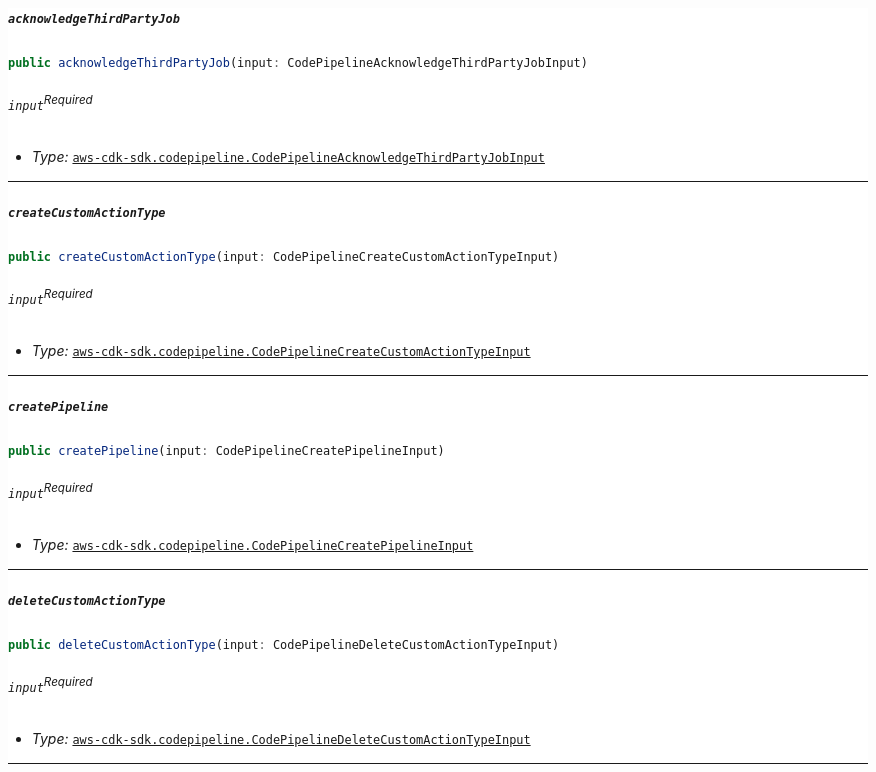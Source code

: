 ##### `acknowledgeThirdPartyJob` <a name="aws-cdk-sdk.codepipeline.CodePipelineClient.acknowledgeThirdPartyJob"></a>

```typescript
public acknowledgeThirdPartyJob(input: CodePipelineAcknowledgeThirdPartyJobInput)
```

###### `input`<sup>Required</sup> <a name="aws-cdk-sdk.codepipeline.CodePipelineClient.parameter.input"></a>

- *Type:* [`aws-cdk-sdk.codepipeline.CodePipelineAcknowledgeThirdPartyJobInput`](#aws-cdk-sdk.codepipeline.CodePipelineAcknowledgeThirdPartyJobInput)

---

##### `createCustomActionType` <a name="aws-cdk-sdk.codepipeline.CodePipelineClient.createCustomActionType"></a>

```typescript
public createCustomActionType(input: CodePipelineCreateCustomActionTypeInput)
```

###### `input`<sup>Required</sup> <a name="aws-cdk-sdk.codepipeline.CodePipelineClient.parameter.input"></a>

- *Type:* [`aws-cdk-sdk.codepipeline.CodePipelineCreateCustomActionTypeInput`](#aws-cdk-sdk.codepipeline.CodePipelineCreateCustomActionTypeInput)

---

##### `createPipeline` <a name="aws-cdk-sdk.codepipeline.CodePipelineClient.createPipeline"></a>

```typescript
public createPipeline(input: CodePipelineCreatePipelineInput)
```

###### `input`<sup>Required</sup> <a name="aws-cdk-sdk.codepipeline.CodePipelineClient.parameter.input"></a>

- *Type:* [`aws-cdk-sdk.codepipeline.CodePipelineCreatePipelineInput`](#aws-cdk-sdk.codepipeline.CodePipelineCreatePipelineInput)

---

##### `deleteCustomActionType` <a name="aws-cdk-sdk.codepipeline.CodePipelineClient.deleteCustomActionType"></a>

```typescript
public deleteCustomActionType(input: CodePipelineDeleteCustomActionTypeInput)
```

###### `input`<sup>Required</sup> <a name="aws-cdk-sdk.codepipeline.CodePipelineClient.parameter.input"></a>

- *Type:* [`aws-cdk-sdk.codepipeline.CodePipelineDeleteCustomActionTypeInput`](#aws-cdk-sdk.codepipeline.CodePipelineDeleteCustomActionTypeInput)

---
